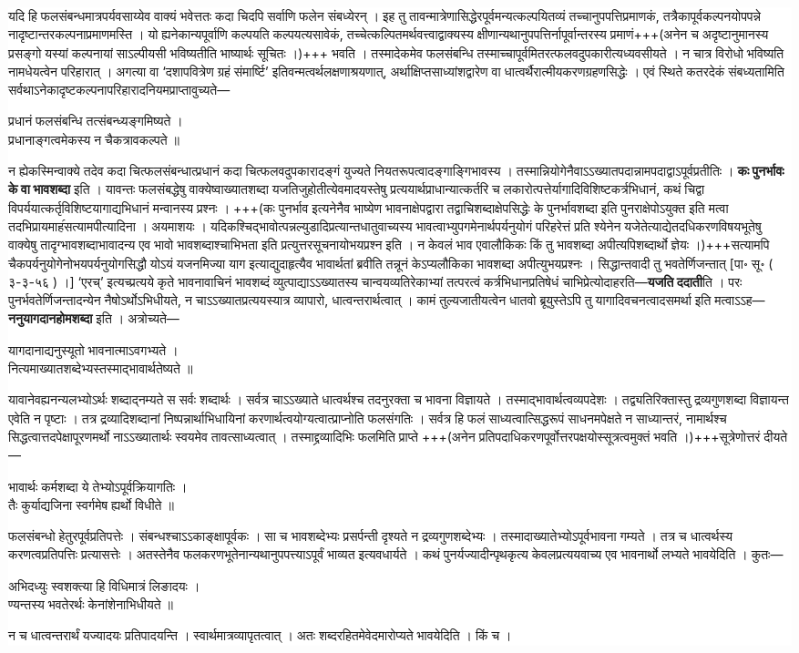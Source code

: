 
यदि हि फलसंबन्धमात्रपर्यवसाय्येव वाक्यं भवेत्ततः कदा चिदपि सर्वाणि फलेन संबध्येरन् । इह तु तावन्मात्रेणासिद्धेरपूर्वमन्यत्कल्पयितव्यं तच्चानुपपत्तिप्रमाणकं, तत्रैकापूर्वकल्पनयोपपन्ने नादृष्टान्तरकल्पनाप्रमाणमस्ति । यो ह्यनेकान्यपूर्वाणि कल्पयति कल्पयत्यसावेकं, तच्चेत्कल्पितमर्थवत्त्वाद्वाक्यस्य क्षीणान्यथानुपपत्तिर्नापूर्वान्तरस्य प्रमाणं+++(अनेन च अदृष्टानुमानस्य प्रसङ्गो यस्यां कल्पनायां साऽल्पीयसी भविष्यतीति भाष्यार्थः सूचितः ।)+++ भवति । तस्मादेकमेव फलसंबन्धि तस्माच्चापूर्वमितरत्फलवदुपकारीत्यध्यवसीयते । न चात्र विरोधो भविष्यति नामधेयत्वेन परिहारात् । अगत्या वा ‘दशापवित्रेण ग्रहं संमार्ष्टि’ इतिवन्मत्वर्थलक्षणाश्रयणात्, अर्थाक्षिप्तसाध्यांशद्वारेण वा धात्वर्थैरात्मीयकरणग्रहणसिद्धेः । एवं स्थिते कतरदेकं संबध्यतामिति सर्वथाऽनेकादृष्टकल्पनापरिहारादनियमप्राप्तावुच्यते—

प्रधानं फलसंबन्धि तत्संबन्ध्यङ्गमिष्यते ।  
प्रधानाङ्गत्वमेकस्य न चैकत्रावकल्पते ॥  


न ह्येकस्मिन्वाक्ये तदेव कदा चित्फलसंबन्धात्प्रधानं कदा चित्फलवदुपकारादङ्गं युज्यते नियतरूपत्वादङ्गाङ्गिभावस्य । तस्मान्नियोगेनैवाऽऽख्यातपदान्नामपदाद्वाऽपूर्वप्रतीतिः । **कः पुनर्भावः के वा भावशब्दा** इति । यावन्तः फलसंबद्धेषु वाक्येष्वाख्यातशब्दा यजतिजुहोतीत्येवमादयस्तेषु प्रत्ययार्थप्राधान्यात्कर्तरि च लकारोत्पत्तेर्यागादिविशिष्टकर्त्रभिधानं, कथं चिद्वा विपर्ययात्कर्तृविशिष्टयागाद्यभिधानं मन्वानस्य प्रश्नः । +++(कः पुनर्भाव इत्यनेनैव भाष्येण भावनाक्षेपद्वारा तद्वाचिशब्दाक्षेपसिद्धेः के पुनर्भावशब्दा इति पुनराक्षेपोऽयुक्त इति मत्वा तदभिप्रायमाह॔सत्यामपीत्यादिना । अयमाशयः । यदिकश्चिद्भावोत्पन्नल्युडादिप्रत्यान्तधातुवाच्यस्य भावत्वाभ्युपगमेनार्थपर्यनुयोगं परिहरेत्तं प्रति श्येनेन यजेतेत्याद्येतदधिकरणविषयभूतेषु वाक्येषु तादृग्भावशब्दाभावादन्य एव भावो भावशब्दाश्चाभिभता इति प्रत्युत्तरसूचनायोभयप्रश्न इति । न केवलं भाव एवालौकिकः किं तु भावशब्दा अपीत्यपिशब्दार्थो ज्ञेयः ।)+++सत्यामपि चैकपर्यनुयोगेनोभयपर्यनुयोगसिद्धौ योऽयं यजनमिज्या याग इत्याद्युदाहृत्यैव भावार्थतां ब्रवीति तन्नूनं केऽप्यलौकिका भावशब्दा अपीत्युभयप्रश्नः । सिद्धान्तवादी तु भवतेर्णिजन्तात्  \[पा॰ सू॰ ( ३-३-५६ ) ।\] ‘एरच्’ इत्यच्प्रत्यये कृते भावनावाचिनं भावशब्दं व्युत्पाद्याऽऽख्यातस्य चान्वयव्यतिरेकाभ्यां तत्परत्वं कर्त्रभिधानप्रतिषेधं चाभिप्रेत्योदाहरति—**यजति ददाती**ति । परः पुनर्भवतेर्णिजन्तादन्येन नैषोऽर्थोऽभिधीयते, न चाऽऽख्यातप्रत्ययस्यात्र व्यापारो, धात्वन्तरार्थत्वात् । कामं तुल्यजातीयत्वेन धातवो ब्रूयुस्तेऽपि तु यागादिवचनत्वादसमर्था इति मत्वाऽऽह—**ननुयागदानहोमशब्दा** इति । अत्रोच्यते—

यागदानाद्यनुस्यूतो भावनात्माऽवगभ्यते ।  
नित्यमाख्यातशब्देभ्यस्तस्माद्भावार्थतेष्यते ॥  


यावानेवह्यनन्यलभ्योऽर्थः शब्दाद्नम्यते स सर्वः शब्दार्थः । सर्वत्र चाऽऽख्याते धात्वर्थश्च तदनुरक्ता च भावना विज्ञायते । तस्माद्भावार्थत्वव्यपदेशः । तद्व्यतिरिक्तास्तु द्रव्यगुणशब्दा विज्ञायन्त एवेति न पृष्टाः । तत्र द्रव्यादिशब्दानां निष्पन्नार्थाभिधायिनां करणार्थत्वयोग्यत्वात्प्राप्नोति फलसंगतिः । सर्वत्र हि फलं साध्यत्वात्सिद्धरूपं साधनमपेक्षते न साध्यान्तरं, नामार्थश्च सिद्धत्वात्तदपेक्षापूरणमर्थो नाऽऽख्यातार्थः स्वयमेव तावत्साध्यत्वात् । तस्माद्द्रव्यादिभिः फलमिति प्राप्ते +++(अनेन प्रतिपदाधिकरणपूर्वोत्तरपक्षयोस्सूत्रत्वमुक्तं भवति ।)+++सूत्रेणोत्तरं दीयते—

भावार्थः कर्मशब्दा ये तेभ्योऽपूर्वक्रियागतिः ।  
तैः कुर्याद्यजिना स्वर्गमेष ह्यर्थो विधीते ॥  


फलसंबन्धो हेतुरपूर्वप्रतिपत्तेः । संबन्धश्चाऽऽकाङ्क्षापूर्वकः । सा च भावशब्देभ्यः प्रसर्पन्ती दृश्यते न द्रव्यगुणशब्देभ्यः । तस्मादाख्यातेभ्योऽपूर्वभावना गम्यते । तत्र च धात्वर्थस्य करणत्वप्रतिपत्तिः प्रत्यासत्तेः । अतस्तेनैव फलकरणभूतेनान्यथानुपपत्त्याऽपूर्वं भाव्यत इत्यवधार्यते । कथं पुनर्यज्यादीन्पृथकृत्य केवलप्रत्ययवाच्य एव भावनार्थो लभ्यते भावयेदिति । कुतः—

अभिदध्युः स्वशक्त्या हि विधिमात्रं लिङादयः ।  
ण्यन्तस्य भवतेरर्थः केनांशेनाभिधीयते ॥  


न च धात्वन्तरार्थं यज्यादयः प्रतिपादयन्ति । स्वार्थमात्रव्यापृतत्वात् । अतः शब्दरहितमेवेदमारोप्यते भावयेदिति । किं च ।
